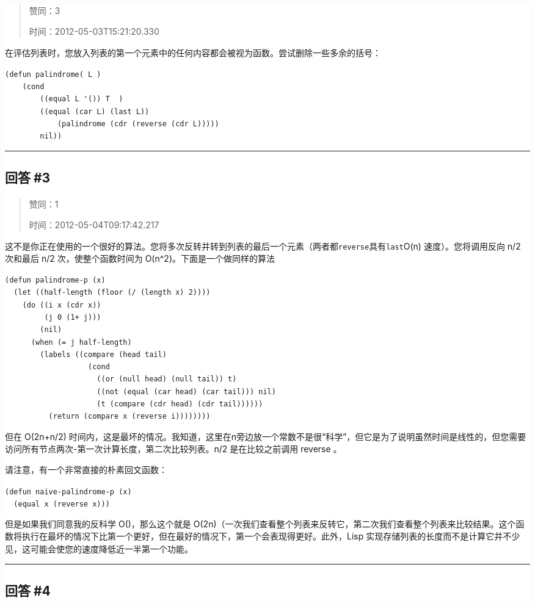 > 赞同：3
> 
> 时间：2012-05-03T15:21:20.330

在评估列表时，您放入列表的第一个元素中的任何内容都会被视为函数。尝试删除一些多余的括号：

```
(defun palindrome( L )   
    (cond 
        ((equal L '()) T  ) 
        ((equal (car L) (last L)) 
            (palindrome (cdr (reverse (cdr L)))))
        nil)) 
```

* * *

## 回答 #3

> 赞同：1
> 
> 时间：2012-05-04T09:17:42.217

这不是你正在使用的一个很好的算法。您将多次反转并转到列表的最后一个元素（两者都`reverse`具有`last`O(n) 速度）。您将调用反向 n/2 次和最后 n/2 次，使整个函数时间为 O(n^2)。下面是一个做同样的算法

```
(defun palindrome-p (x)
  (let ((half-length (floor (/ (length x) 2))))
    (do ((i x (cdr x))
         (j 0 (1+ j)))
        (nil)
      (when (= j half-length)
        (labels ((compare (head tail)
                   (cond
                     ((or (null head) (null tail)) t)
                     ((not (equal (car head) (car tail))) nil)
                     (t (compare (cdr head) (cdr tail))))))
          (return (compare x (reverse i)))))))) 
```

但在 O(2n+n/2) 时间内，这是最坏的情况。我知道，这里在n旁边放一个常数不是很“科学”，但它是为了说明虽然时间是线性的，但您需要访问所有节点两次-第一次计算长度，第二次比较列表。n/2 是在比较之前调用 reverse 。

请注意，有一个非常直接的朴素回文函数：

```
(defun naive-palindrome-p (x)
  (equal x (reverse x))) 
```

但是如果我们同意我的反科学 O()，那么这个就是 O(2n)（一次我们查看整个列表来反转它，第二次我们查看整个列表来比较结果。这个函数将执行在最坏的情况下比第一个更好，但在最好的情况下，第一个会表现得更好。此外，Lisp 实现存储列表的长度而不是计算它并不少见，这可能会使您的速度降低近一半第一个功能。

* * *

## 回答 #4
